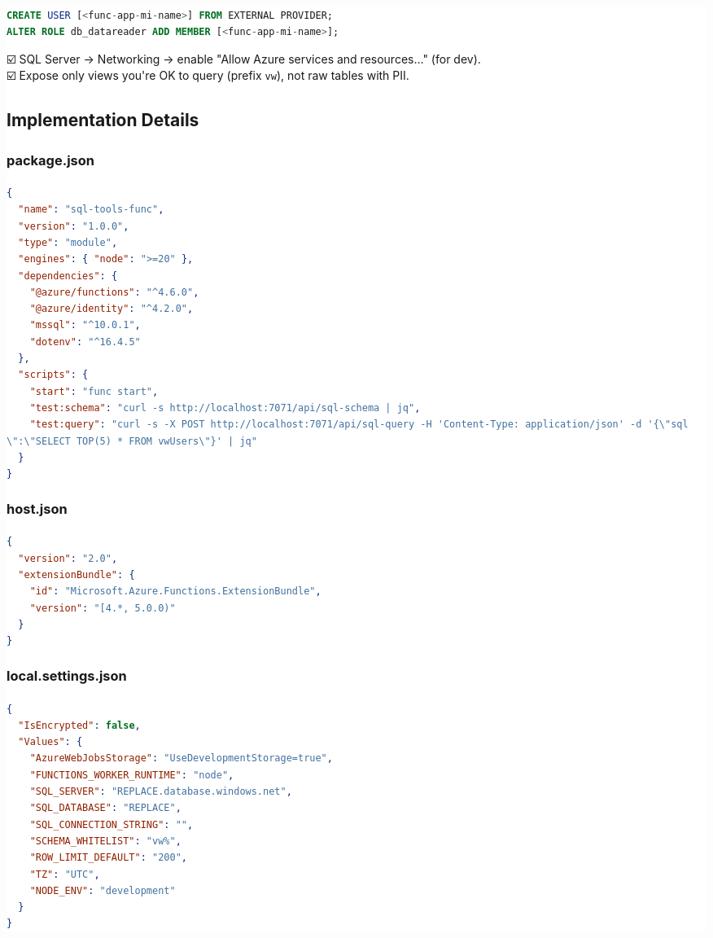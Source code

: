 ```sql
CREATE USER [<func-app-mi-name>] FROM EXTERNAL PROVIDER;
ALTER ROLE db_datareader ADD MEMBER [<func-app-mi-name>];
```

☑️ SQL Server → Networking → enable "Allow Azure services and resources…" (for dev).  
☑️ Expose only views you're OK to query (prefix `vw`), not raw tables with PII.

## Implementation Details

### package.json
```json
{
  "name": "sql-tools-func",
  "version": "1.0.0",
  "type": "module",
  "engines": { "node": ">=20" },
  "dependencies": {
    "@azure/functions": "^4.6.0",
    "@azure/identity": "^4.2.0",
    "mssql": "^10.0.1",
    "dotenv": "^16.4.5"
  },
  "scripts": {
    "start": "func start",
    "test:schema": "curl -s http://localhost:7071/api/sql-schema | jq",
    "test:query": "curl -s -X POST http://localhost:7071/api/sql-query -H 'Content-Type: application/json' -d '{\"sql\":\"SELECT TOP(5) * FROM vwUsers\"}' | jq"
  }
}
```

### host.json
```json
{
  "version": "2.0",
  "extensionBundle": { 
    "id": "Microsoft.Azure.Functions.ExtensionBundle", 
    "version": "[4.*, 5.0.0)" 
  }
}
```

### local.settings.json
```json
{
  "IsEncrypted": false,
  "Values": {
    "AzureWebJobsStorage": "UseDevelopmentStorage=true",
    "FUNCTIONS_WORKER_RUNTIME": "node",
    "SQL_SERVER": "REPLACE.database.windows.net",
    "SQL_DATABASE": "REPLACE",
    "SQL_CONNECTION_STRING": "",
    "SCHEMA_WHITELIST": "vw%",
    "ROW_LIMIT_DEFAULT": "200",
    "TZ": "UTC",
    "NODE_ENV": "development"
  }
}
```
